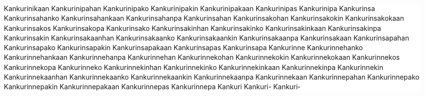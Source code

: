 Kankurinikaan
Kankurinipahan
Kankurinipako
Kankurinipakin
Kankurinipakaan
Kankurinipas
Kankurinipa
Kankurinsa
Kankurinsahanko
Kankurinsahankaan
Kankurinsahanpa
Kankurinsahan
Kankurinsakohan
Kankurinsakokin
Kankurinsakokaan
Kankurinsakos
Kankurinsakopa
Kankurinsako
Kankurinsakinhan
Kankurinsakinko
Kankurinsakinkaan
Kankurinsakinpa
Kankurinsakin
Kankurinsakaanhan
Kankurinsakaanko
Kankurinsakaankin
Kankurinsakaanpa
Kankurinsakaan
Kankurinsapahan
Kankurinsapako
Kankurinsapakin
Kankurinsapakaan
Kankurinsapas
Kankurinsapa
Kankurinne
Kankurinnehanko
Kankurinnehankaan
Kankurinnehanpa
Kankurinnehan
Kankurinnekohan
Kankurinnekokin
Kankurinnekokaan
Kankurinnekos
Kankurinnekopa
Kankurinneko
Kankurinnekinhan
Kankurinnekinko
Kankurinnekinkaan
Kankurinnekinpa
Kankurinnekin
Kankurinnekaanhan
Kankurinnekaanko
Kankurinnekaankin
Kankurinnekaanpa
Kankurinnekaan
Kankurinnepahan
Kankurinnepako
Kankurinnepakin
Kankurinnepakaan
Kankurinnepas
Kankurinnepa
Kankuri
Kankuri-
Kankuri‐